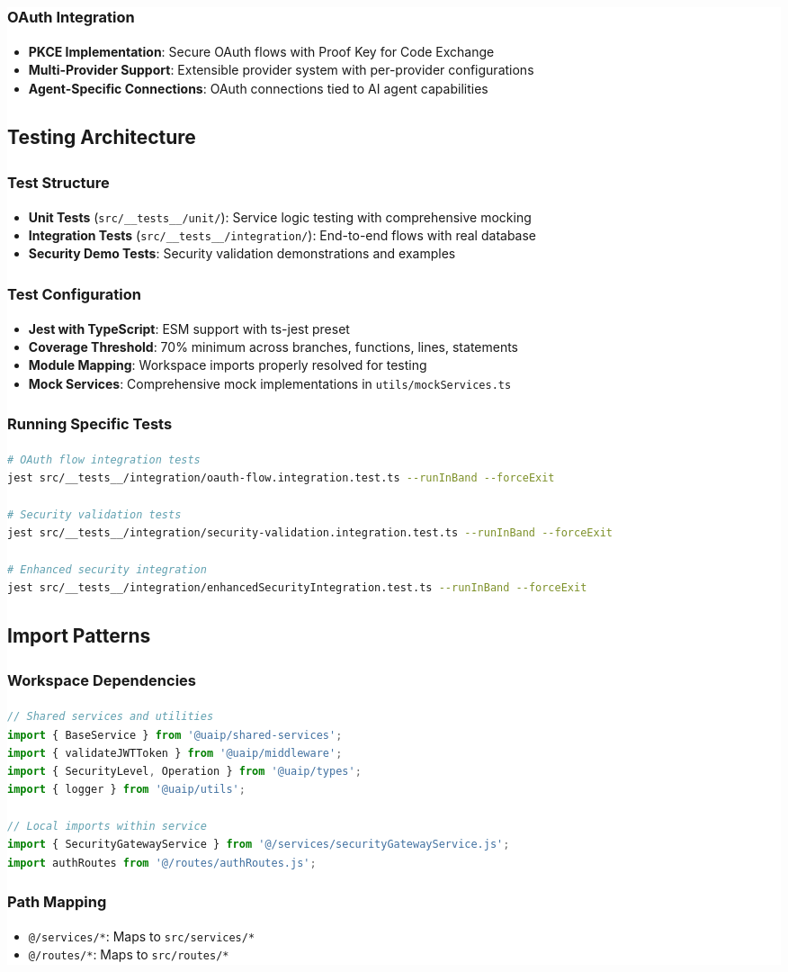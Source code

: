 ### OAuth Integration
- **PKCE Implementation**: Secure OAuth flows with Proof Key for Code Exchange
- **Multi-Provider Support**: Extensible provider system with per-provider configurations
- **Agent-Specific Connections**: OAuth connections tied to AI agent capabilities

## Testing Architecture

### Test Structure
- **Unit Tests** (`src/__tests__/unit/`): Service logic testing with comprehensive mocking
- **Integration Tests** (`src/__tests__/integration/`): End-to-end flows with real database
- **Security Demo Tests**: Security validation demonstrations and examples

### Test Configuration
- **Jest with TypeScript**: ESM support with ts-jest preset
- **Coverage Threshold**: 70% minimum across branches, functions, lines, statements
- **Module Mapping**: Workspace imports properly resolved for testing
- **Mock Services**: Comprehensive mock implementations in `utils/mockServices.ts`

### Running Specific Tests
```bash
# OAuth flow integration tests
jest src/__tests__/integration/oauth-flow.integration.test.ts --runInBand --forceExit

# Security validation tests
jest src/__tests__/integration/security-validation.integration.test.ts --runInBand --forceExit

# Enhanced security integration
jest src/__tests__/integration/enhancedSecurityIntegration.test.ts --runInBand --forceExit
```

## Import Patterns

### Workspace Dependencies
```typescript
// Shared services and utilities
import { BaseService } from '@uaip/shared-services';
import { validateJWTToken } from '@uaip/middleware';
import { SecurityLevel, Operation } from '@uaip/types';
import { logger } from '@uaip/utils';

// Local imports within service
import { SecurityGatewayService } from '@/services/securityGatewayService.js';
import authRoutes from '@/routes/authRoutes.js';
```

### Path Mapping
- `@/services/*`: Maps to `src/services/*`
- `@/routes/*`: Maps to `src/routes/*`
